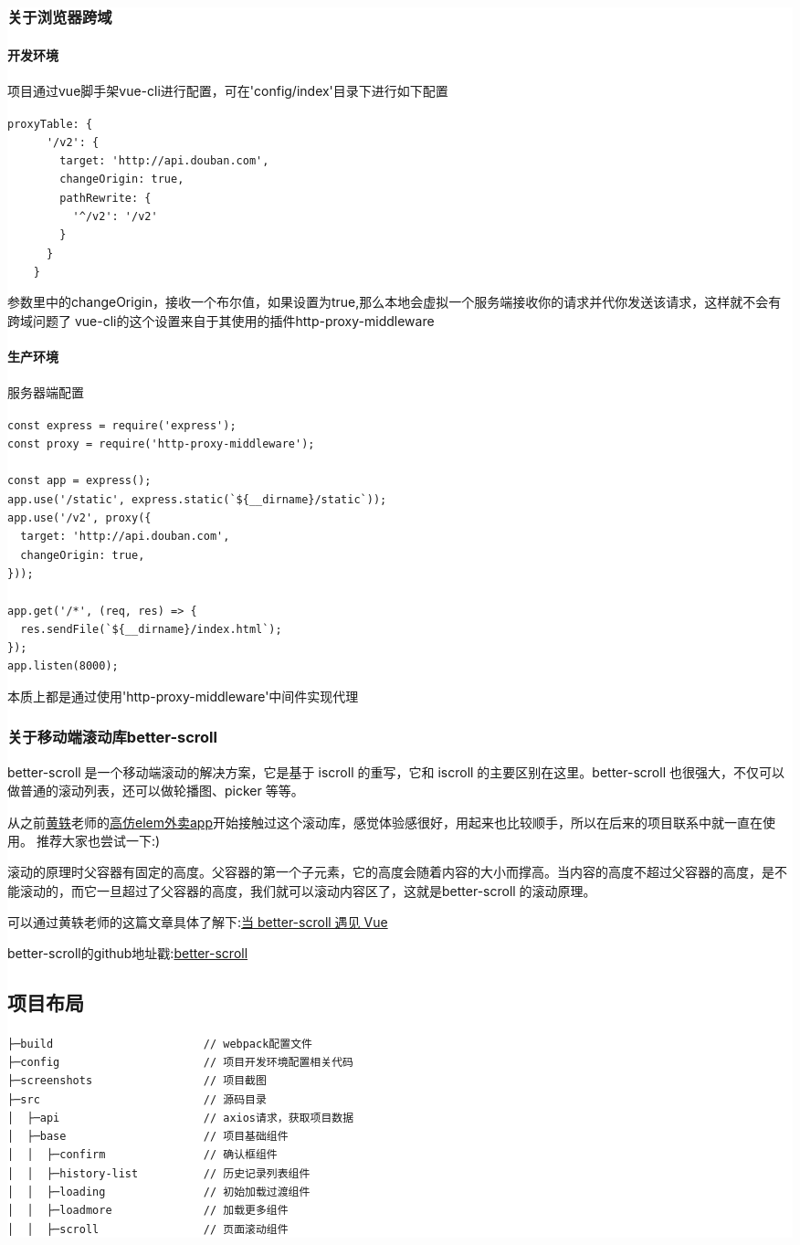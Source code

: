 ### 关于浏览器跨域
#### 开发环境
项目通过vue脚手架vue-cli进行配置，可在'config/index'目录下进行如下配置
```
proxyTable: {
      '/v2': {
        target: 'http://api.douban.com',
        changeOrigin: true,
        pathRewrite: {
          '^/v2': '/v2'
        }
      }
    }
```
参数里中的changeOrigin，接收一个布尔值，如果设置为true,那么本地会虚拟一个服务端接收你的请求并代你发送该请求，这样就不会有跨域问题了
vue-cli的这个设置来自于其使用的插件http-proxy-middleware
#### 生产环境
服务器端配置
```
const express = require('express');
const proxy = require('http-proxy-middleware');

const app = express();
app.use('/static', express.static(`${__dirname}/static`));
app.use('/v2', proxy({
  target: 'http://api.douban.com',
  changeOrigin: true,
}));

app.get('/*', (req, res) => {
  res.sendFile(`${__dirname}/index.html`);
});
app.listen(8000);
```
本质上都是通过使用'http-proxy-middleware'中间件实现代理
### 关于移动端滚动库better-scroll
better-scroll 是一个移动端滚动的解决方案，它是基于 iscroll 的重写，它和 iscroll 的主要区别在这里。better-scroll 也很强大，不仅可以做普通的滚动列表，还可以做轮播图、picker 等等。

从之前[黄轶](https://github.com/ustbhuangyi)老师的[高仿elem外卖app](https://github.com/ustbhuangyi/vue-sell)开始接触过这个滚动库，感觉体验感很好，用起来也比较顺手，所以在后来的项目联系中就一直在使用。
推荐大家也尝试一下:)

滚动的原理时父容器有固定的高度。父容器的第一个子元素，它的高度会随着内容的大小而撑高。当内容的高度不超过父容器的高度，是不能滚动的，而它一旦超过了父容器的高度，我们就可以滚动内容区了，这就是better-scroll 的滚动原理。

可以通过黄轶老师的这篇文章具体了解下:[当 better-scroll 遇见 Vue](https://juejin.im/post/59300b2e2f301e006bcdd91c)

better-scroll的github地址戳:[better-scroll](https://github.com/ustbhuangyi/better-scroll/)

## 项目布局
```
├─build                       // webpack配置文件
├─config                      // 项目开发环境配置相关代码      
├─screenshots                 // 项目截图
├─src                         // 源码目录    
│  ├─api                      // axios请求，获取项目数据
│  ├─base                     // 项目基础组件
│  │  ├─confirm               // 确认框组件
│  │  ├─history-list          // 历史记录列表组件
│  │  ├─loading               // 初始加载过渡组件
│  │  ├─loadmore              // 加载更多组件
│  │  ├─scroll                // 页面滚动组件
```